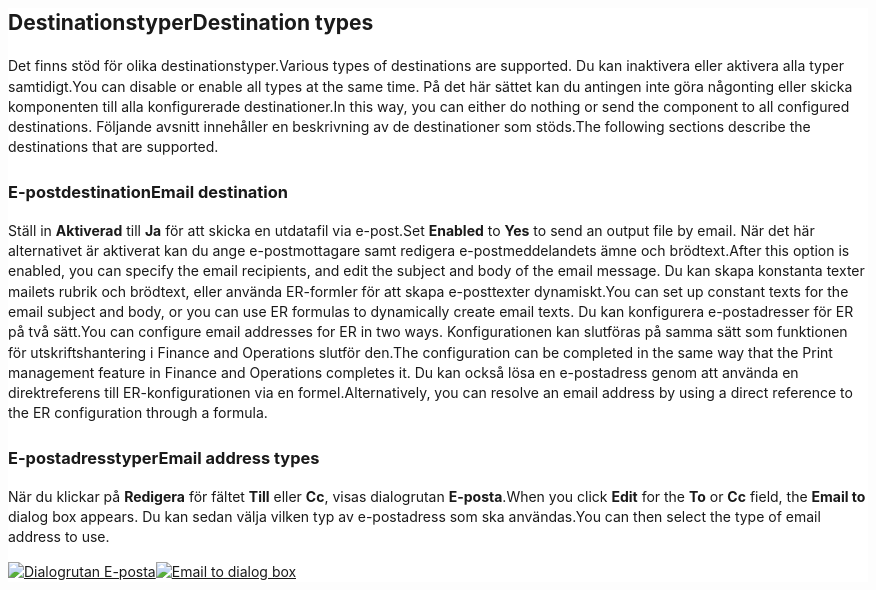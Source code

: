 ## <a name="destination-types"></a><span data-ttu-id="ee4fc-135">Destinationstyper</span><span class="sxs-lookup"><span data-stu-id="ee4fc-135">Destination types</span></span>
<span data-ttu-id="ee4fc-136">Det finns stöd för olika destinationstyper.</span><span class="sxs-lookup"><span data-stu-id="ee4fc-136">Various types of destinations are supported.</span></span> <span data-ttu-id="ee4fc-137">Du kan inaktivera eller aktivera alla typer samtidigt.</span><span class="sxs-lookup"><span data-stu-id="ee4fc-137">You can disable or enable all types at the same time.</span></span> <span data-ttu-id="ee4fc-138">På det här sättet kan du antingen inte göra någonting eller skicka komponenten till alla konfigurerade destinationer.</span><span class="sxs-lookup"><span data-stu-id="ee4fc-138">In this way, you can either do nothing or send the component to all configured destinations.</span></span> <span data-ttu-id="ee4fc-139">Följande avsnitt innehåller en beskrivning av de destinationer som stöds.</span><span class="sxs-lookup"><span data-stu-id="ee4fc-139">The following sections describe the destinations that are supported.</span></span>

### <a name="email-destination"></a><span data-ttu-id="ee4fc-140">E-postdestination</span><span class="sxs-lookup"><span data-stu-id="ee4fc-140">Email destination</span></span>

<span data-ttu-id="ee4fc-141">Ställ in **Aktiverad** till **Ja** för att skicka en utdatafil via e-post.</span><span class="sxs-lookup"><span data-stu-id="ee4fc-141">Set **Enabled** to **Yes** to send an output file by email.</span></span> <span data-ttu-id="ee4fc-142">När det här alternativet är aktiverat kan du ange e-postmottagare samt redigera e-postmeddelandets ämne och brödtext.</span><span class="sxs-lookup"><span data-stu-id="ee4fc-142">After this option is enabled, you can specify the email recipients, and edit the subject and body of the email message.</span></span> <span data-ttu-id="ee4fc-143">Du kan skapa konstanta texter mailets rubrik och brödtext, eller använda ER-formler för att skapa e-posttexter dynamiskt.</span><span class="sxs-lookup"><span data-stu-id="ee4fc-143">You can set up constant texts for the email subject and body, or you can use ER formulas to dynamically create email texts.</span></span> <span data-ttu-id="ee4fc-144">Du kan konfigurera e-postadresser för ER på två sätt.</span><span class="sxs-lookup"><span data-stu-id="ee4fc-144">You can configure email addresses for ER in two ways.</span></span> <span data-ttu-id="ee4fc-145">Konfigurationen kan slutföras på samma sätt som funktionen för utskriftshantering i Finance and Operations slutför den.</span><span class="sxs-lookup"><span data-stu-id="ee4fc-145">The configuration can be completed in the same way that the Print management feature in Finance and Operations completes it.</span></span> <span data-ttu-id="ee4fc-146">Du kan också lösa en e-postadress genom att använda en direktreferens till ER-konfigurationen via en formel.</span><span class="sxs-lookup"><span data-stu-id="ee4fc-146">Alternatively, you can resolve an email address by using a direct reference to the ER configuration through a formula.</span></span>

### <a name="email-address-types"></a><span data-ttu-id="ee4fc-147">E-postadresstyper</span><span class="sxs-lookup"><span data-stu-id="ee4fc-147">Email address types</span></span>

<span data-ttu-id="ee4fc-148">När du klickar på **Redigera** för fältet **Till** eller **Cc**, visas dialogrutan **E-posta**.</span><span class="sxs-lookup"><span data-stu-id="ee4fc-148">When you click **Edit** for the **To** or **Cc** field, the **Email to** dialog box appears.</span></span> <span data-ttu-id="ee4fc-149">Du kan sedan välja vilken typ av e-postadress som ska användas.</span><span class="sxs-lookup"><span data-stu-id="ee4fc-149">You can then select the type of email address to use.</span></span>

<span data-ttu-id="ee4fc-150">[![Dialogrutan E-posta](./media/ger-destinations-email-1-1611-1024x588.jpg)](./media/ger-destinations-email-1-1611.jpg)</span><span class="sxs-lookup"><span data-stu-id="ee4fc-150">[![Email to dialog box](./media/ger-destinations-email-1-1611-1024x588.jpg)](./media/ger-destinations-email-1-1611.jpg)</span></span>
